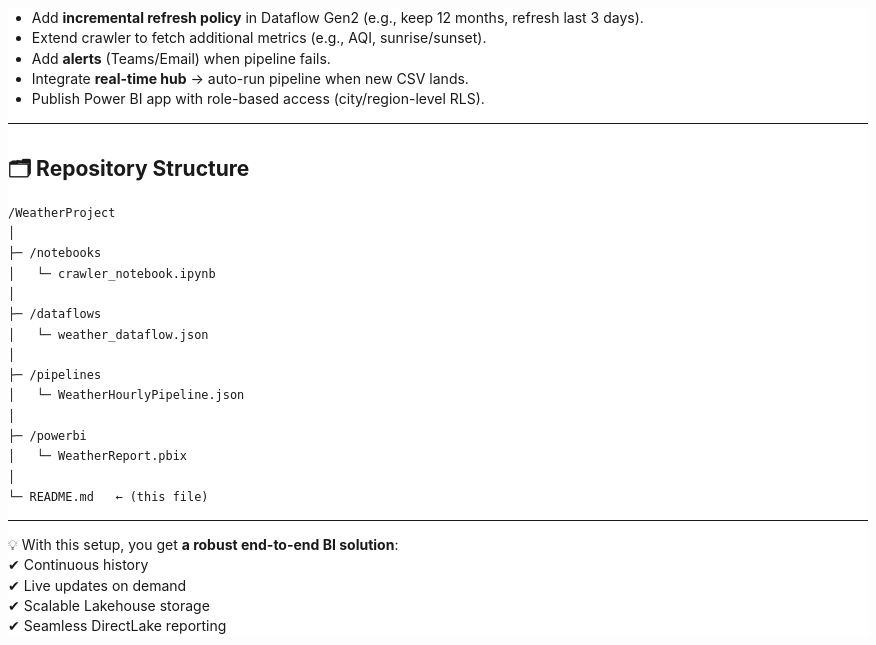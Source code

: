 - Add **incremental refresh policy** in Dataflow Gen2 (e.g., keep 12 months, refresh last 3 days).  
- Extend crawler to fetch additional metrics (e.g., AQI, sunrise/sunset).  
- Add **alerts** (Teams/Email) when pipeline fails.  
- Integrate **real-time hub** → auto-run pipeline when new CSV lands.  
- Publish Power BI app with role-based access (city/region-level RLS).  

---

## 🗂️ Repository Structure
```
/WeatherProject
│
├─ /notebooks
│   └─ crawler_notebook.ipynb
│
├─ /dataflows
│   └─ weather_dataflow.json
│
├─ /pipelines
│   └─ WeatherHourlyPipeline.json
│
├─ /powerbi
│   └─ WeatherReport.pbix
│
└─ README.md   ← (this file)
```

---

💡 With this setup, you get **a robust end-to-end BI solution**:  
✔ Continuous history  
✔ Live updates on demand  
✔ Scalable Lakehouse storage  
✔ Seamless DirectLake reporting  
